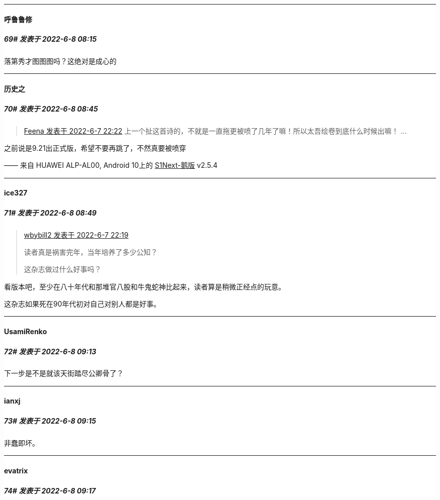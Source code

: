 *****

####  呼鲁鲁修  
##### 69#       发表于 2022-6-8 08:15

落第秀才图图图吗？这绝对是成心的



*****

####  历史之  
##### 70#       发表于 2022-6-8 08:45

<blockquote><a href="httphttps://bbs.saraba1st.com/2b/forum.php?mod=redirect&amp;goto=findpost&amp;pid=56166494&amp;ptid=2074239" target="_blank">Feena 发表于 2022-6-7 22:22</a>
上一个扯这首诗的，不就是一直拖更被喷了几年了嘛！所以太吾绘卷到底什么时候出嘛！ ...</blockquote>
之前说是9.21出正式版，希望不要再跳了，不然真要被喷穿

—— 来自 HUAWEI ALP-AL00, Android 10上的 [S1Next-鹅版](https://github.com/ykrank/S1-Next/releases) v2.5.4

*****

####  ice327  
##### 71#       发表于 2022-6-8 08:49

<blockquote><a href="httphttps://bbs.saraba1st.com/2b/forum.php?mod=redirect&amp;goto=findpost&amp;pid=56166461&amp;ptid=2074239" target="_blank">wbybill2 发表于 2022-6-7 22:19</a>

读者真是祸害完年，当年培养了多少公知？

这杂志做过什么好事吗？</blockquote>
看版本吧，至少在八十年代和那堆官八股和牛鬼蛇神比起来，读者算是稍微正经点的玩意。

这杂志如果死在90年代初对自己对别人都是好事。



*****

####  UsamiRenko  
##### 72#       发表于 2022-6-8 09:13

下一步是不是就该天街踏尽公卿骨了？

*****

####  ianxj  
##### 73#       发表于 2022-6-8 09:15

非蠢即坏。

*****

####  evatrix  
##### 74#       发表于 2022-6-8 09:17
